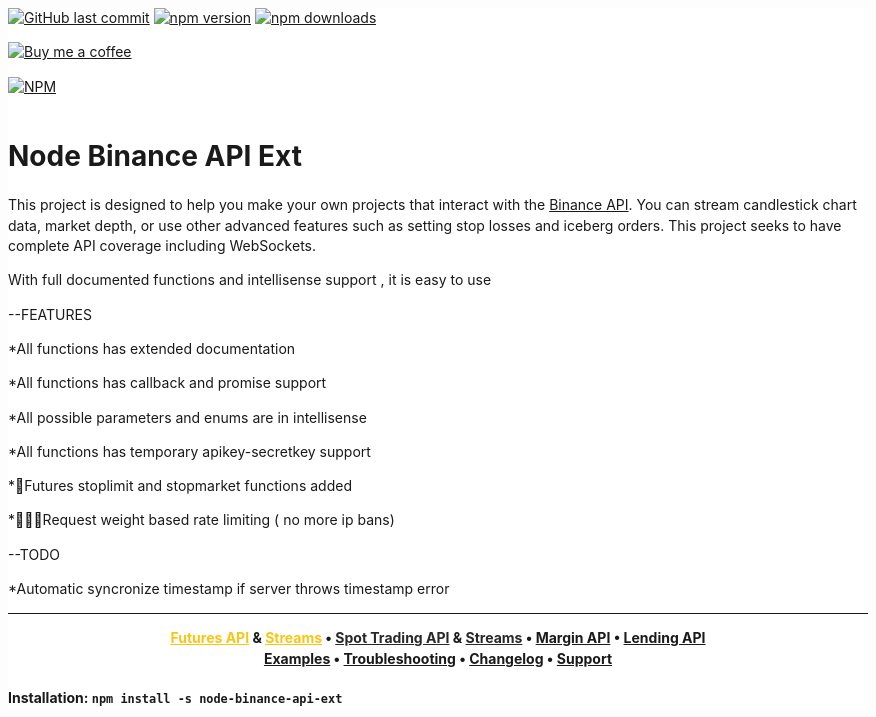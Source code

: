 [![GitHub last commit](https://img.shields.io/github/last-commit/metinkun/node-binance-api-ext.svg?maxAge=2400)](#)
[![npm version](https://img.shields.io/npm/v/node-binance-api-ext.svg?style=flat-square)](https://www.npmjs.com/package/axios-rate-limit)
[![npm downloads](https://img.shields.io/npm/dt/node-binance-api-ext.svg?style=flat-square)](https://www.npmjs.com/package/axios-rate-limit)

[![Buy me a coffee][buymeacoffee-shield]][buymeacoffee]

[![NPM](https://nodei.co/npm/node-binance-api-ext.png?compact=true)](https://npmjs.org/package/node-binance-api-ext)

# Node Binance API Ext

This project is designed to help you make your own projects that interact with the [Binance API](https://github.com/binance-exchange/binance-official-api-docs). You can stream candlestick chart data, market depth, or use other advanced features such as setting stop losses and iceberg orders. This project seeks to have complete API coverage including WebSockets.

With full documented functions and intellisense support , it is easy to use

--FEATURES

\*All functions has extended documentation

\*All functions has callback and promise support

\*All possible parameters and enums are in intellisense

\*All functions has temporary apikey-secretkey support

\*🌟Futures stoplimit and stopmarket functions added

\*🌟🌟🌟Request weight based rate limiting ( no more ip bans)

--TODO

\*Automatic syncronize timestamp if server throws timestamp error

---

<b><p align="center">
<a href="#binance-futures-api" style="color:#f9c513">Futures API</a> &amp;
<a href="#futures-websocket-streams" style="color:#f9c513">Streams</a> •
<a href="#binance-api-spot-trading" style="color:#282828">Spot Trading API</a> &amp;
<a href="#websockets-implementation" style="color:#282828">Streams</a> •
<a href="#binance-margin-api">Margin API</a> •
<a href="#binance-lending-api">Lending API</a><br/>
<a href="https://github.com/metinkun/node-binance-api-ext/tree/master/examples">Examples</a> •
<a href="#troubleshooting">Troubleshooting</a> •
<a href="https://github.com/metinkun/node-binance-api-ext/releases">Changelog</a> •
<a href="https://t.me/binance_api_english">Support</a>

</p></b>

#### Installation: **`npm install -s node-binance-api-ext`**


[buymeacoffee-shield]: https://www.buymeacoffee.com/assets/img/guidelines/download-assets-sm-2.svg
[buymeacoffee]: https://www.buymeacoffee.com/metinkun